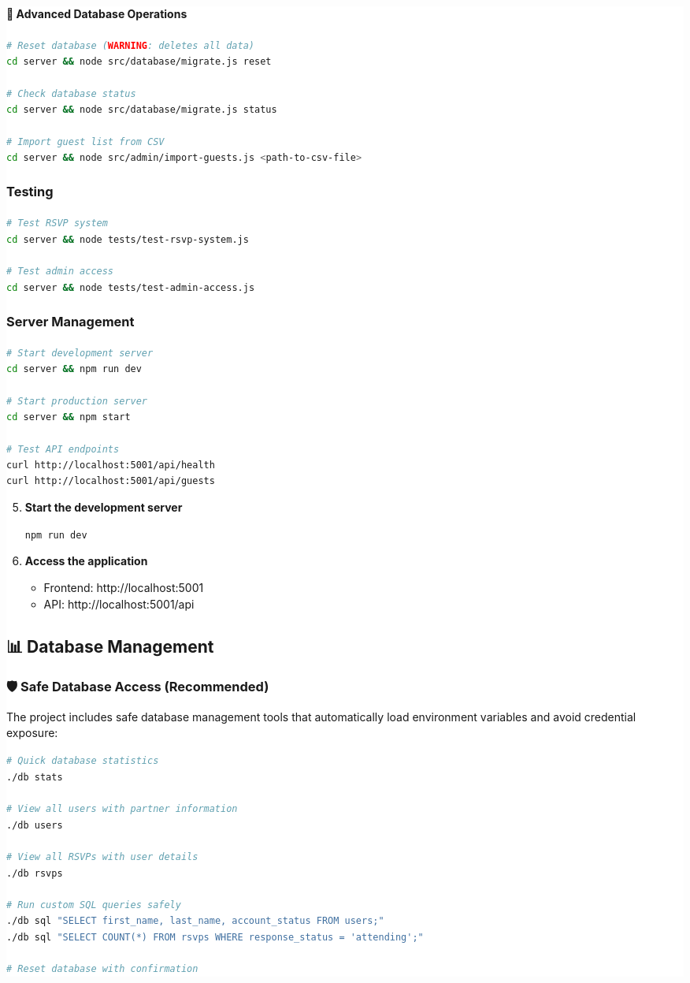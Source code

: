 
#### 🔧 Advanced Database Operations
```bash
# Reset database (WARNING: deletes all data)
cd server && node src/database/migrate.js reset

# Check database status
cd server && node src/database/migrate.js status

# Import guest list from CSV
cd server && node src/admin/import-guests.js <path-to-csv-file>
```

### Testing
```bash
# Test RSVP system
cd server && node tests/test-rsvp-system.js

# Test admin access
cd server && node tests/test-admin-access.js
```

### Server Management
```bash
# Start development server
cd server && npm run dev

# Start production server
cd server && npm start

# Test API endpoints
curl http://localhost:5001/api/health
curl http://localhost:5001/api/guests
```

5. **Start the development server**
   ```bash
   npm run dev
   ```

6. **Access the application**
   - Frontend: http://localhost:5001
   - API: http://localhost:5001/api

## 📊 Database Management

### 🛡️ Safe Database Access (Recommended)

The project includes safe database management tools that automatically load environment variables and avoid credential exposure:

```bash
# Quick database statistics
./db stats

# View all users with partner information
./db users

# View all RSVPs with user details
./db rsvps

# Run custom SQL queries safely
./db sql "SELECT first_name, last_name, account_status FROM users;"
./db sql "SELECT COUNT(*) FROM rsvps WHERE response_status = 'attending';"

# Reset database with confirmation
```
